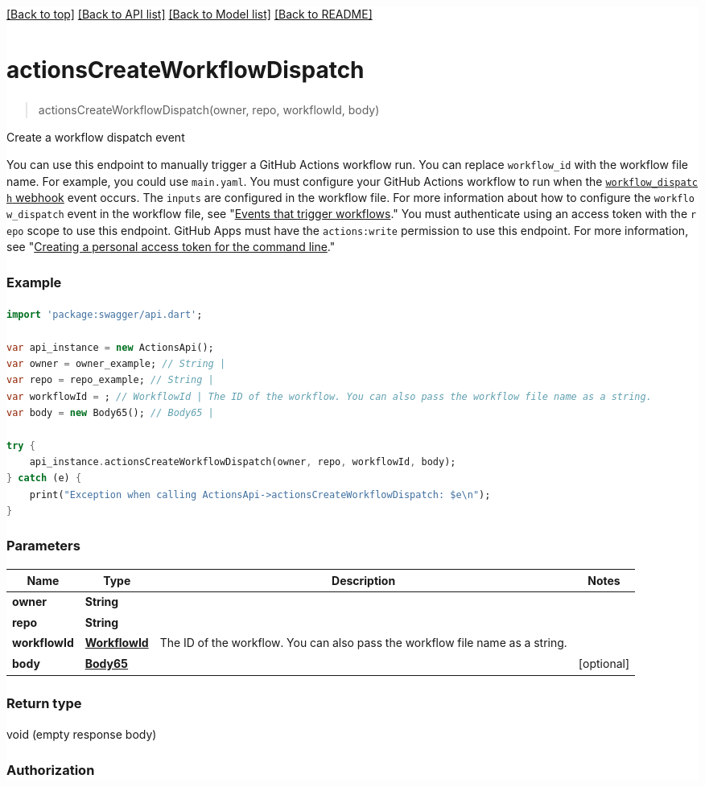 [[Back to top]](#) [[Back to API list]](../README.md#documentation-for-api-endpoints) [[Back to Model list]](../README.md#documentation-for-models) [[Back to README]](../README.md)

# **actionsCreateWorkflowDispatch**
> actionsCreateWorkflowDispatch(owner, repo, workflowId, body)

Create a workflow dispatch event

You can use this endpoint to manually trigger a GitHub Actions workflow run. You can replace `workflow_id` with the workflow file name. For example, you could use `main.yaml`.  You must configure your GitHub Actions workflow to run when the [`workflow_dispatch` webhook](/developers/webhooks-and-events/webhook-events-and-payloads#workflow_dispatch) event occurs. The `inputs` are configured in the workflow file. For more information about how to configure the `workflow_dispatch` event in the workflow file, see \"[Events that trigger workflows](/actions/reference/events-that-trigger-workflows#workflow_dispatch).\"  You must authenticate using an access token with the `repo` scope to use this endpoint. GitHub Apps must have the `actions:write` permission to use this endpoint. For more information, see \"[Creating a personal access token for the command line](https://help.github.com/articles/creating-a-personal-access-token-for-the-command-line).\"

### Example
```dart
import 'package:swagger/api.dart';

var api_instance = new ActionsApi();
var owner = owner_example; // String | 
var repo = repo_example; // String | 
var workflowId = ; // WorkflowId | The ID of the workflow. You can also pass the workflow file name as a string.
var body = new Body65(); // Body65 | 

try {
    api_instance.actionsCreateWorkflowDispatch(owner, repo, workflowId, body);
} catch (e) {
    print("Exception when calling ActionsApi->actionsCreateWorkflowDispatch: $e\n");
}
```

### Parameters

Name | Type | Description  | Notes
------------- | ------------- | ------------- | -------------
 **owner** | **String**|  | 
 **repo** | **String**|  | 
 **workflowId** | [**WorkflowId**](.md)| The ID of the workflow. You can also pass the workflow file name as a string. | 
 **body** | [**Body65**](Body65.md)|  | [optional] 

### Return type

void (empty response body)

### Authorization

